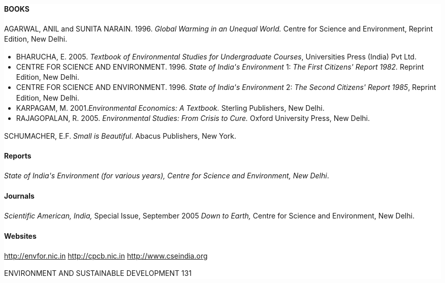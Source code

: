 #### **BOOKS**

AGARWAL, ANIL and SUNITA NARAIN. 1996. *Global Warming in an Unequal World.* Centre for Science and Environment, Reprint Edition, New Delhi.

- BHARUCHA, E. 2005. *Textbook of Environmental Studies for Undergraduate Courses*, Universities Press (India) Pvt Ltd.
- CENTRE FOR SCIENCE AND ENVIRONMENT. 1996. *State of India's Environment* 1: *The First Citizens' Report 1982.* Reprint Edition, New Delhi.
- CENTRE FOR SCIENCE AND ENVIRONMENT. 1996. *State of India's Environment* 2: *The Second Citizens' Report 1985*, Reprint Edition, New Delhi.
- KARPAGAM, M. 2001.*Environmental Economics: A Textbook.* Sterling Publishers, New Delhi.
- RAJAGOPALAN, R. 2005. *Environmental Studies: From Crisis to Cure.* Oxford University Press, New Delhi.

SCHUMACHER, E.F. *Small is Beautiful*. Abacus Publishers, New York.

#### **Reports**

*State of India's Environment (for various years), Centre for Science and Environment, New Delhi*.

#### **Journals**

*Scientific American, India,* Special Issue, September 2005 *Down to Earth,* Centre for Science and Environment, New Delhi.

#### **Websites**

http://envfor.nic.in http://cpcb.nic.in http://www.cseindia.org

ENVIRONMENT AND SUSTAINABLE DEVELOPMENT 131

